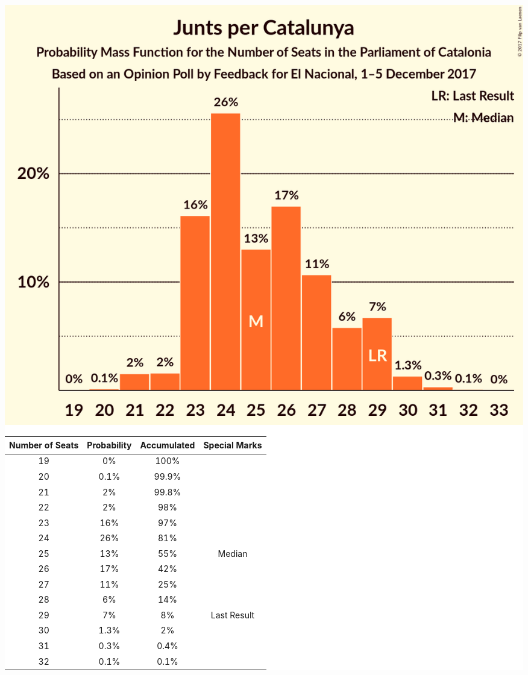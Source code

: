 ![Graph with seats probability mass function not yet produced](2017-12-05-Feedback-seats-pmf-juntspercatalunya.png "Seats Probability Mass Function")

| Number of Seats | Probability | Accumulated | Special Marks |
|:---------------:|:-----------:|:-----------:|:-------------:|
| 19 | 0% | 100% |  |
| 20 | 0.1% | 99.9% |  |
| 21 | 2% | 99.8% |  |
| 22 | 2% | 98% |  |
| 23 | 16% | 97% |  |
| 24 | 26% | 81% |  |
| 25 | 13% | 55% | Median |
| 26 | 17% | 42% |  |
| 27 | 11% | 25% |  |
| 28 | 6% | 14% |  |
| 29 | 7% | 8% | Last Result |
| 30 | 1.3% | 2% |  |
| 31 | 0.3% | 0.4% |  |
| 32 | 0.1% | 0.1% |  |